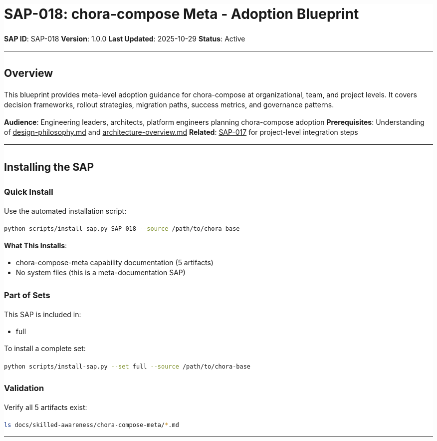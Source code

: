 # SAP-018: chora-compose Meta - Adoption Blueprint

**SAP ID**: SAP-018
**Version**: 1.0.0
**Last Updated**: 2025-10-29
**Status**: Active

---

## Overview

This blueprint provides meta-level adoption guidance for chora-compose at organizational, team, and project levels. It covers decision frameworks, rollout strategies, migration paths, success metrics, and governance patterns.

**Audience**: Engineering leaders, architects, platform engineers planning chora-compose adoption
**Prerequisites**: Understanding of [design-philosophy.md](design-philosophy.md) and [architecture-overview.md](architecture-overview.md)
**Related**: [SAP-017](../chora-compose-integration/adoption-blueprint.md) for project-level integration steps

---

## Installing the SAP

### Quick Install

Use the automated installation script:

```bash
python scripts/install-sap.py SAP-018 --source /path/to/chora-base
```

**What This Installs**:
- chora-compose-meta capability documentation (5 artifacts)
- No system files (this is a meta-documentation SAP)

### Part of Sets

This SAP is included in:
- full

To install a complete set:
```bash
python scripts/install-sap.py --set full --source /path/to/chora-base
```

### Validation

Verify all 5 artifacts exist:

```bash
ls docs/skilled-awareness/chora-compose-meta/*.md
```

---
